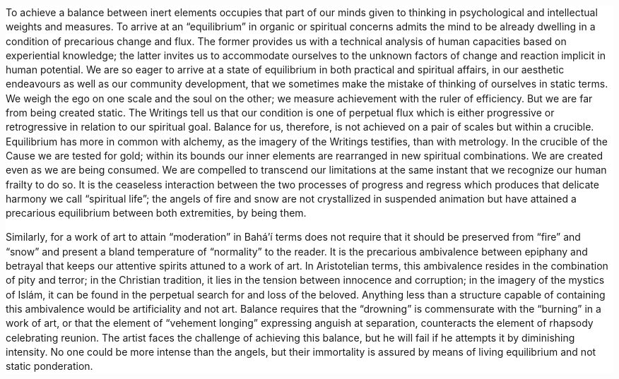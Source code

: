 To achieve a balance between inert elements occupies that part of our minds given to thinking in
psychological and intellectual weights and measures. To arrive at an “equilibrium” in organic or spiritual concerns
admits the mind to be already dwelling in a condition of precarious change and flux. The former provides us with a
technical analysis of human capacities based on experiential knowledge; the latter invites us to accommodate
ourselves to the unknown factors of change and reaction implicit in human potential. We are so eager to arrive at a
state of equilibrium in both practical and spiritual affairs, in our aesthetic endeavours as well as our community
development, that we sometimes make the mistake of thinking of ourselves in static terms. We weigh the ego on one
scale and the soul on the other; we measure achievement with the ruler of efficiency. But we are far from being
created static. The Writings tell us that our condition is one of perpetual flux which is either progressive or
retrogressive in relation to our spiritual goal. Balance for us, therefore, is not achieved on a pair of scales but within
a crucible. Equilibrium has more in common with alchemy, as the imagery of the Writings testifies, than with
metrology. In the crucible of the Cause we are tested for gold; within its bounds our inner elements are rearranged in
new spiritual combinations. We are created even as we are being consumed. We are compelled to transcend our
limitations at the same instant that we recognize our human frailty to do so. It is the ceaseless interaction between
the two processes of progress and regress which produces that delicate harmony we call “spiritual life”; the angels of
fire and snow are not crystallized in suspended animation but have attained a precarious equilibrium between both
extremities, by being them.

Similarly, for a work of art to attain “moderation” in Bahá’í terms does not require that it should be
preserved from “fire” and “snow” and present a bland temperature of “normality” to the reader. It is the precarious
ambivalence between epiphany and betrayal that keeps our attentive spirits attuned to a work of art. In Aristotelian
terms, this ambivalence resides in the combination of pity and terror; in the Christian tradition, it lies in the tension
between innocence and corruption; in the imagery of the mystics of Islám, it can be found in the perpetual search for
and loss of the beloved. Anything less than a structure capable of containing this ambivalence would be artificiality
and not art. Balance requires that the “drowning” is commensurate with the “burning” in a work of art, or that the
element of “vehement longing” expressing anguish at separation, counteracts the element of rhapsody celebrating
reunion. The artist faces the challenge of achieving this balance, but he will fail if he attempts it by diminishing
intensity. No one could be more intense than the angels, but their immortality is assured by means of living
equilibrium and not static ponderation.
